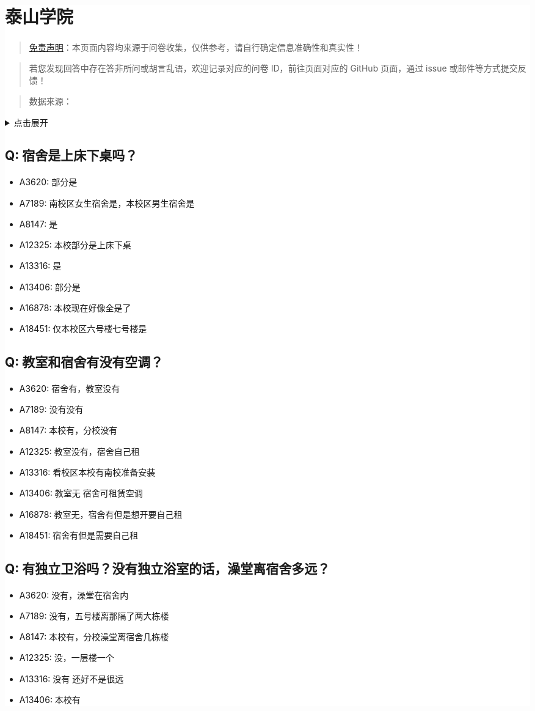 # 泰山学院

> [免责声明](https://colleges.chat/#_3)：本页面内容均来源于问卷收集，仅供参考，请自行确定信息准确性和真实性！

> 若您发现回答中存在答非所问或胡言乱语，欢迎记录对应的问卷 ID，前往页面对应的 GitHub 页面，通过 issue 或邮件等方式提交反馈！

> 数据来源：

<details><summary>点击展开</summary></details>

## Q: 宿舍是上床下桌吗？

- A3620: 部分是

- A7189: 南校区女生宿舍是，本校区男生宿舍是

- A8147: 是

- A12325: 本校部分是上床下桌

- A13316: 是

- A13406: 部分是

- A16878: 本校现在好像全是了

- A18451: 仅本校区六号楼七号楼是

## Q: 教室和宿舍有没有空调？

- A3620: 宿舍有，教室没有

- A7189: 没有没有

- A8147: 本校有，分校没有

- A12325: 教室没有，宿舍自己租

- A13316: 看校区本校有南校准备安装

- A13406: 教室无 宿舍可租赁空调

- A16878: 教室无，宿舍有但是想开要自己租

- A18451: 宿舍有但是需要自己租

## Q: 有独立卫浴吗？没有独立浴室的话，澡堂离宿舍多远？

- A3620: 没有，澡堂在宿舍内

- A7189: 没有，五号楼离那隔了两大栋楼

- A8147: 本校有，分校澡堂离宿舍几栋楼

- A12325: 没，一层楼一个

- A13316: 没有 还好不是很远

- A13406: 本校有
